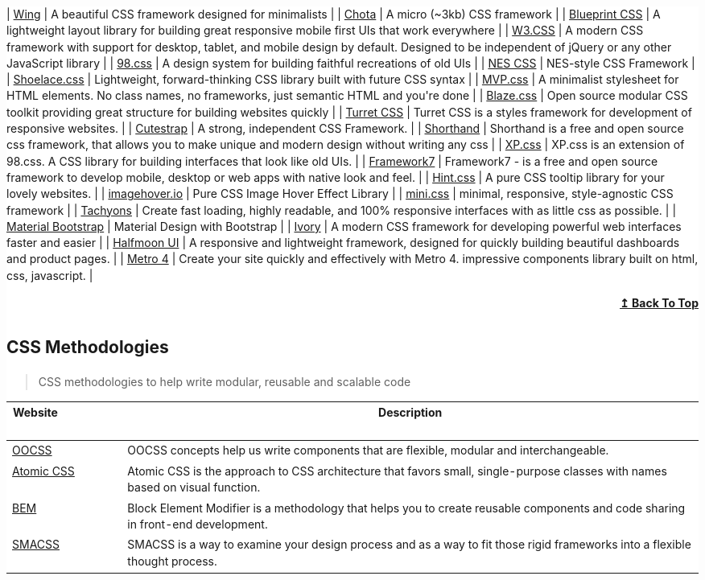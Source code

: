 | [Wing](https://kbrsh.github.io/wing/)                        | A beautiful CSS framework designed for minimalists           |
| [Chota](https://jenil.github.io/chota/)                      | A micro (~3kb) CSS framework                                 |
| [Blueprint CSS](https://blueprintcss.dev/)                   | A lightweight layout library for building great responsive mobile first UIs that work everywhere |
| [W3.CSS](https://www.w3schools.com/w3css/)                   | A modern CSS framework with support for desktop, tablet, and mobile design by default. Designed to be independent of jQuery or any other JavaScript library |
| [98.css](https://jdan.github.io/98.css/)                     | A design system for building faithful recreations of old UIs |
| [NES CSS](https://nostalgic-css.github.io/NES.css/)          | NES-style CSS Framework                                      |
| [Shoelace.css](https://www.shoelace.style/)                  | Lightweight, forward-thinking CSS library built with future CSS syntax |
| [MVP.css](https://andybrewer.github.io/mvp/)                 | A minimalist stylesheet for HTML elements. No class names, no frameworks, just semantic HTML and you're done |
| [Blaze.css](http://blazecss.com/)                            | Open source modular CSS toolkit providing great structure for building websites quickly |
| [Turret CSS](https://turretcss.com/)                         | Turret CSS is a styles framework for development of responsive websites. |
| [Cutestrap](https://www.cutestrap.com/)                      | A strong, independent CSS Framework.                         |
| [Shorthand](https://shorthandcss.com/)                       | Shorthand is a free and open source css framework, that allows you to make unique and modern design without writing any css |
| [XP.css](https://botoxparty.github.io/XP.css/)               | XP.css is an extension of 98.css. A CSS library for building interfaces that look like old UIs. |
| [Framework7](https://framework7.io/)                         | Framework7 - is a free and open source framework to develop mobile, desktop or web apps with native look and feel. |
| [Hint.css](https://kushagra.dev/lab/hint/)                   | A pure CSS tooltip library for your lovely websites.         |
| [imagehover.io](http://imagehover.io/)                       | Pure CSS Image Hover Effect Library                          |
| [mini.css](https://minicss.org/)                             | minimal, responsive, style-agnostic CSS framework            |
| [Tachyons](https://tachyons.io/)                             | Create fast loading, highly readable, and 100% responsive interfaces with as little css as possible. |
| [Material Bootstrap](https://fezvrasta.github.io/bootstrap-material-design/) | Material Design with Bootstrap                               |
| [Ivory](https://github.com/IVORY-UI/ivory)                   | A modern CSS framework for developing powerful web interfaces faster and easier |
| [Halfmoon UI](https://www.gethalfmoon.com/)                  | A responsive and lightweight framework, designed for quickly building beautiful dashboards and product pages. |
| [Metro 4](https://metroui.org.ua/index.html)                 | Create your site quickly and effectively with Metro 4. impressive components library built on html, css, javascript. |

<div align="right">
    <b><a href="#table-of-contents">↥ Back To Top</a></b>
</div>

## CSS Methodologies

>CSS methodologies to help write modular, reusable and scalable code

| Website&nbsp; &nbsp; &nbsp; &nbsp; &nbsp; &nbsp; &nbsp; &nbsp; &nbsp; &nbsp; &nbsp; &nbsp; &nbsp; &nbsp; | Description                                                  |
| ------------------------------------------------------------ | ------------------------------------------------------------ |
| [OOCSS](http://oocss.org/)                                   | OOCSS concepts help us write components that are flexible, modular and interchangeable. |
| [Atomic CSS](https://acss.io/)                               | Atomic CSS is the approach to CSS architecture that favors small, single-purpose classes with names based on visual function. |
| [BEM](http://getbem.com/)                                    | Block Element Modifier is a methodology that helps you to create reusable components and code sharing in front-end development. |
| [SMACSS](http://smacss.com/)                                 | SMACSS is a way to examine your design process and as a way to fit those rigid frameworks into a flexible thought process. |
